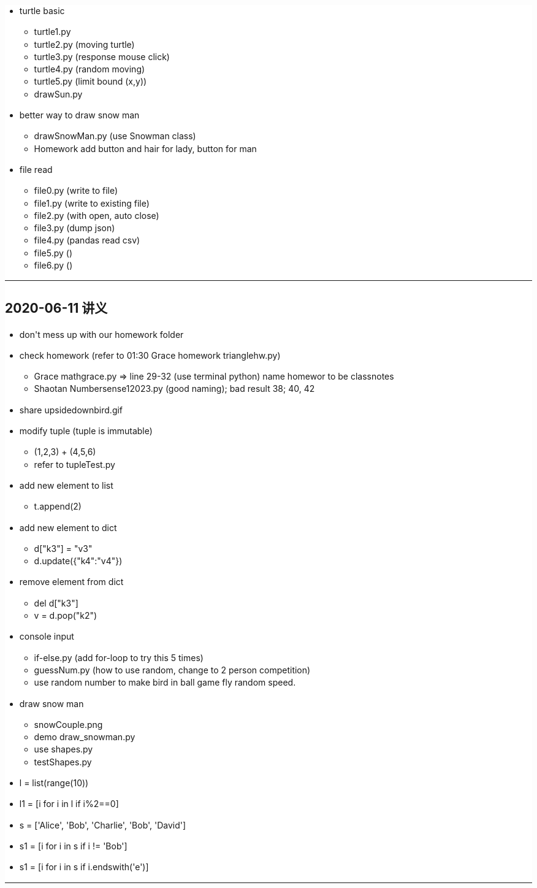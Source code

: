 * turtle basic
    - turtle1.py
    - turtle2.py (moving turtle)
    - turtle3.py (response mouse click)
    - turtle4.py (random moving)
    - turtle5.py (limit bound (x,y))
    - drawSun.py

* better way to draw snow man
    - drawSnowMan.py (use Snowman class)
    - Homework add button and hair for lady, button for man

* file read
    - file0.py (write to file)
    - file1.py (write to existing file)
    - file2.py (with open, auto close)
    - file3.py (dump json)
    - file4.py (pandas read csv)
    - file5.py ()
    - file6.py ()

---
## 2020-06-11 讲义
* don't mess up with our homework folder
* check homework (refer to 01:30 Grace homework trianglehw.py)
    - Grace mathgrace.py => line 29-32 (use terminal python) name homewor to be classnotes
    - Shaotan Numbersense12023.py (good naming); bad result 38; 40, 42
* share upsidedownbird.gif
* modify tuple (tuple is immutable)
    - (1,2,3) + (4,5,6)
    - refer to tupleTest.py
* add new element to list
    - t.append(2)
* add new element to dict
    - d["k3"] = "v3"
    - d.update({"k4":"v4"})
* remove element from dict
    - del d["k3"]
    - v = d.pop("k2")
* console input
    - if-else.py (add for-loop to try this 5 times)
    - guessNum.py (how to use random, change to 2 person competition)
    - use random number to make bird in ball game fly random speed.
* draw snow man
    - snowCouple.png
    - demo draw_snowman.py
    - use shapes.py
    - testShapes.py

* l = list(range(10))
* l1 = [i for i in l if i%2==0]
* s = ['Alice', 'Bob', 'Charlie', 'Bob', 'David']
* s1 = [i for i in s if i != 'Bob']
* s1 = [i for i in s if i.endswith('e')]

---